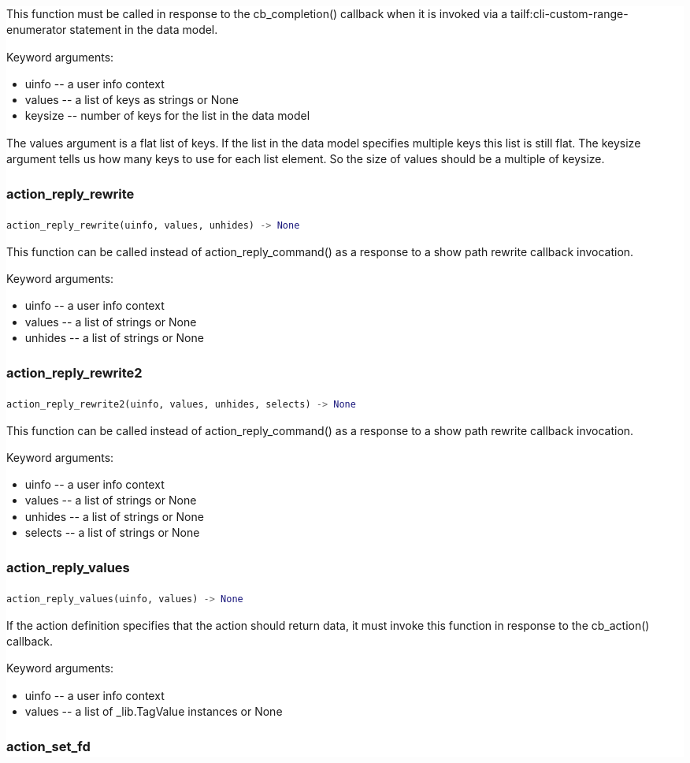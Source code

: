 This function must be called in response to the cb\_completion() callback when it is invoked via a tailf:cli-custom-range-enumerator statement in the data model.

Keyword arguments:

* uinfo -- a user info context
* values -- a list of keys as strings or None
* keysize -- number of keys for the list in the data model

The values argument is a flat list of keys. If the list in the data model specifies multiple keys this list is still flat. The keysize argument tells us how many keys to use for each list element. So the size of values should be a multiple of keysize.

### action\_reply\_rewrite

```python
action_reply_rewrite(uinfo, values, unhides) -> None
```

This function can be called instead of action\_reply\_command() as a response to a show path rewrite callback invocation.

Keyword arguments:

* uinfo -- a user info context
* values -- a list of strings or None
* unhides -- a list of strings or None

### action\_reply\_rewrite2

```python
action_reply_rewrite2(uinfo, values, unhides, selects) -> None
```

This function can be called instead of action\_reply\_command() as a response to a show path rewrite callback invocation.

Keyword arguments:

* uinfo -- a user info context
* values -- a list of strings or None
* unhides -- a list of strings or None
* selects -- a list of strings or None

### action\_reply\_values

```python
action_reply_values(uinfo, values) -> None
```

If the action definition specifies that the action should return data, it must invoke this function in response to the cb\_action() callback.

Keyword arguments:

* uinfo -- a user info context
* values -- a list of \_lib.TagValue instances or None

### action\_set\_fd
